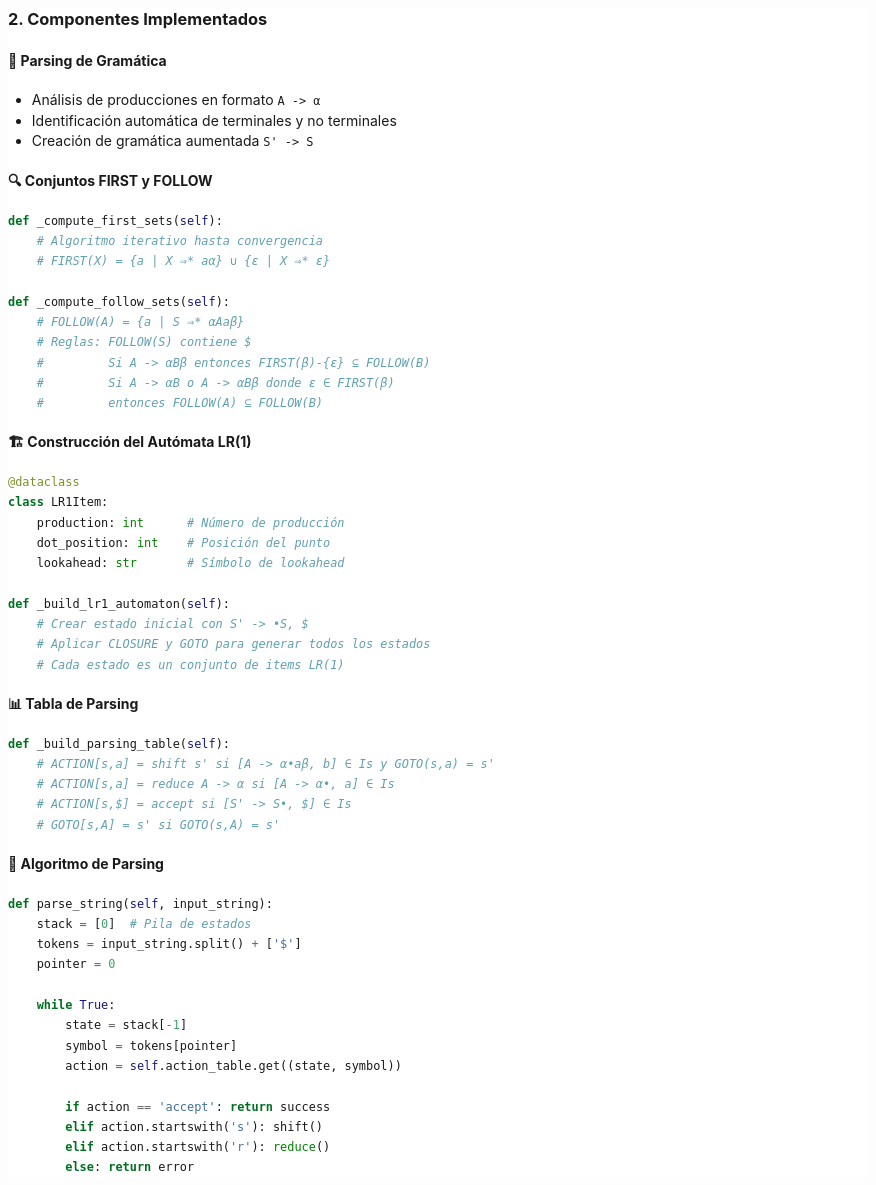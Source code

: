 ### 2. Componentes Implementados

#### 📝 Parsing de Gramática
- Análisis de producciones en formato `A -> α`
- Identificación automática de terminales y no terminales
- Creación de gramática aumentada `S' -> S`

#### 🔍 Conjuntos FIRST y FOLLOW
```python
def _compute_first_sets(self):
    # Algoritmo iterativo hasta convergencia
    # FIRST(X) = {a | X ⇒* aα} ∪ {ε | X ⇒* ε}
    
def _compute_follow_sets(self):
    # FOLLOW(A) = {a | S ⇒* αAaβ}
    # Reglas: FOLLOW(S) contiene $
    #         Si A -> αBβ entonces FIRST(β)-{ε} ⊆ FOLLOW(B)
    #         Si A -> αB o A -> αBβ donde ε ∈ FIRST(β) 
    #         entonces FOLLOW(A) ⊆ FOLLOW(B)
```

#### 🏗️ Construcción del Autómata LR(1)
```python
@dataclass
class LR1Item:
    production: int      # Número de producción
    dot_position: int    # Posición del punto
    lookahead: str       # Símbolo de lookahead

def _build_lr1_automaton(self):
    # Crear estado inicial con S' -> •S, $
    # Aplicar CLOSURE y GOTO para generar todos los estados
    # Cada estado es un conjunto de items LR(1)
```

#### 📊 Tabla de Parsing
```python
def _build_parsing_table(self):
    # ACTION[s,a] = shift s' si [A -> α•aβ, b] ∈ Is y GOTO(s,a) = s'
    # ACTION[s,a] = reduce A -> α si [A -> α•, a] ∈ Is
    # ACTION[s,$] = accept si [S' -> S•, $] ∈ Is
    # GOTO[s,A] = s' si GOTO(s,A) = s'
```

#### 🔄 Algoritmo de Parsing
```python
def parse_string(self, input_string):
    stack = [0]  # Pila de estados
    tokens = input_string.split() + ['$']
    pointer = 0
    
    while True:
        state = stack[-1]
        symbol = tokens[pointer]
        action = self.action_table.get((state, symbol))
        
        if action == 'accept': return success
        elif action.startswith('s'): shift()
        elif action.startswith('r'): reduce()
        else: return error
```
